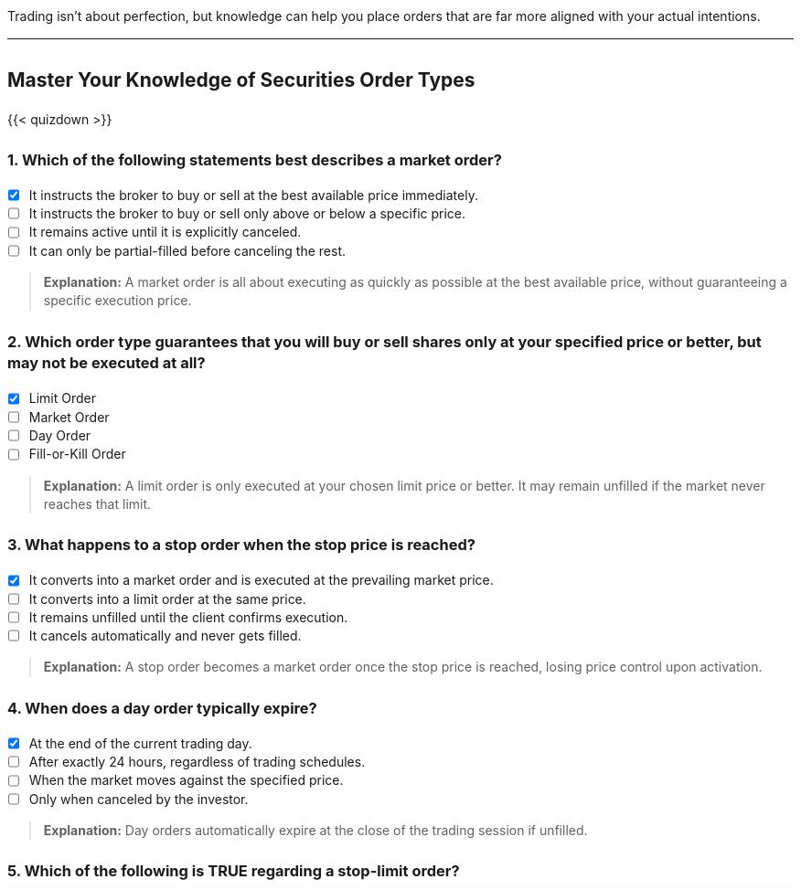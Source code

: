 Trading isn’t about perfection, but knowledge can help you place orders that are far more aligned with your actual intentions.

--------------------------------------------------------------------------------

## Master Your Knowledge of Securities Order Types

{{< quizdown >}}

### 1. Which of the following statements best describes a market order?

- [x] It instructs the broker to buy or sell at the best available price immediately.
- [ ] It instructs the broker to buy or sell only above or below a specific price.
- [ ] It remains active until it is explicitly canceled.
- [ ] It can only be partial-filled before canceling the rest.

> **Explanation:** A market order is all about executing as quickly as possible at the best available price, without guaranteeing a specific execution price.

### 2. Which order type guarantees that you will buy or sell shares only at your specified price or better, but may not be executed at all?

- [x] Limit Order
- [ ] Market Order
- [ ] Day Order
- [ ] Fill-or-Kill Order

> **Explanation:** A limit order is only executed at your chosen limit price or better. It may remain unfilled if the market never reaches that limit.

### 3. What happens to a stop order when the stop price is reached?

- [x] It converts into a market order and is executed at the prevailing market price.
- [ ] It converts into a limit order at the same price.
- [ ] It remains unfilled until the client confirms execution.
- [ ] It cancels automatically and never gets filled.

> **Explanation:** A stop order becomes a market order once the stop price is reached, losing price control upon activation.

### 4. When does a day order typically expire?

- [x] At the end of the current trading day.
- [ ] After exactly 24 hours, regardless of trading schedules.
- [ ] When the market moves against the specified price.
- [ ] Only when canceled by the investor.

> **Explanation:** Day orders automatically expire at the close of the trading session if unfilled.

### 5. Which of the following is TRUE regarding a stop-limit order?

